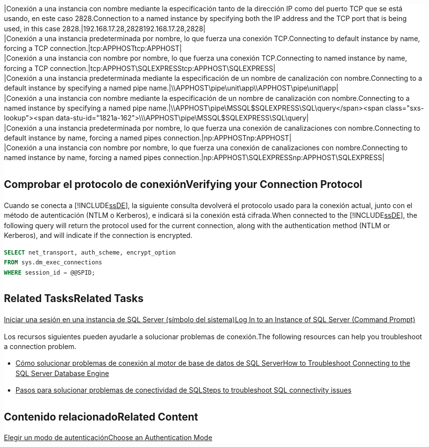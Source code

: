 |<span data-ttu-id="1821a-153">Conexión a una instancia con nombre mediante la especificación tanto de la dirección IP como del puerto TCP que se está usando, en este caso 2828.</span><span class="sxs-lookup"><span data-stu-id="1821a-153">Connection to a named instance by specifying both the IP address and the TCP port that is being used, in this case 2828.</span></span>|<span data-ttu-id="1821a-154">192.168.17.28,2828</span><span class="sxs-lookup"><span data-stu-id="1821a-154">192.168.17.28,2828</span></span>|  
|<span data-ttu-id="1821a-155">Conexión a una instancia predeterminada por nombre, lo que fuerza una conexión TCP.</span><span class="sxs-lookup"><span data-stu-id="1821a-155">Connecting to default instance by name, forcing a TCP connection.</span></span>|<span data-ttu-id="1821a-156">tcp:APPHOST</span><span class="sxs-lookup"><span data-stu-id="1821a-156">tcp:APPHOST</span></span>|  
|<span data-ttu-id="1821a-157">Conexión a una instancia con nombre por nombre, lo que fuerza una conexión TCP.</span><span class="sxs-lookup"><span data-stu-id="1821a-157">Connecting to named instance by name, forcing a TCP connection.</span></span>|<span data-ttu-id="1821a-158">tcp:APPHOST\SQLEXPRESS</span><span class="sxs-lookup"><span data-stu-id="1821a-158">tcp:APPHOST\SQLEXPRESS</span></span>|  
|<span data-ttu-id="1821a-159">Conexión a una instancia predeterminada mediante la especificación de un nombre de canalización con nombre.</span><span class="sxs-lookup"><span data-stu-id="1821a-159">Connecting to a default instance by specifying a named pipe name.</span></span>|<span data-ttu-id="1821a-160">\\\APPHOST\pipe\unit\app</span><span class="sxs-lookup"><span data-stu-id="1821a-160">\\\APPHOST\pipe\unit\app</span></span>|  
|<span data-ttu-id="1821a-161">Conexión a una instancia con nombre mediante la especificación de un nombre de canalización con nombre.</span><span class="sxs-lookup"><span data-stu-id="1821a-161">Connecting to a named instance by specifying a named pipe name.</span></span>|<span data-ttu-id="1821a-162">\\\APPHOST\pipe\MSSQL$SQLEXPRESS\SQL\query</span><span class="sxs-lookup"><span data-stu-id="1821a-162">\\\APPHOST\pipe\MSSQL$SQLEXPRESS\SQL\query</span></span>|  
|<span data-ttu-id="1821a-163">Conexión a una instancia predeterminada por nombre, lo que fuerza una conexión de canalizaciones con nombre.</span><span class="sxs-lookup"><span data-stu-id="1821a-163">Connecting to default instance by name, forcing a named pipes connection.</span></span>|<span data-ttu-id="1821a-164">np:APPHOST</span><span class="sxs-lookup"><span data-stu-id="1821a-164">np:APPHOST</span></span>|  
|<span data-ttu-id="1821a-165">Conexión a una instancia con nombre por nombre, lo que fuerza una conexión de canalizaciones con nombre.</span><span class="sxs-lookup"><span data-stu-id="1821a-165">Connecting to named instance by name, forcing a named pipes connection.</span></span>|<span data-ttu-id="1821a-166">np:APPHOST\SQLEXPRESS</span><span class="sxs-lookup"><span data-stu-id="1821a-166">np:APPHOST\SQLEXPRESS</span></span>|  
  
## <a name="verifying-your-connection-protocol"></a><span data-ttu-id="1821a-167">Comprobar el protocolo de conexión</span><span class="sxs-lookup"><span data-stu-id="1821a-167">Verifying your Connection Protocol</span></span>  
 <span data-ttu-id="1821a-168">Cuando se conecta a [!INCLUDE[ssDE](../../includes/ssde-md.md)], la siguiente consulta devolverá el protocolo usado para la conexión actual, junto con el método de autenticación (NTLM o Kerberos), e indicará si la conexión está cifrada.</span><span class="sxs-lookup"><span data-stu-id="1821a-168">When connected to the [!INCLUDE[ssDE](../../includes/ssde-md.md)], the following query will return the protocol  used for the current connection, along with the authentication method (NTLM or Kerberos), and will indicate if the connection is encrypted.</span></span>  
  
```sql  
SELECT net_transport, auth_scheme, encrypt_option   
FROM sys.dm_exec_connections   
WHERE session_id = @@SPID;  
```  
  
## <a name="related-tasks"></a><span data-ttu-id="1821a-169">Related Tasks</span><span class="sxs-lookup"><span data-stu-id="1821a-169">Related Tasks</span></span>  
 [<span data-ttu-id="1821a-170">Iniciar una sesión en una instancia de SQL Server &#40;símbolo del sistema&#41;</span><span class="sxs-lookup"><span data-stu-id="1821a-170">Log In to an Instance of SQL Server &#40;Command Prompt&#41;</span></span>](log-in-to-an-instance-of-sql-server-command-prompt.md)  
  
 <span data-ttu-id="1821a-171">Los recursos siguientes pueden ayudarle a solucionar problemas de conexión.</span><span class="sxs-lookup"><span data-stu-id="1821a-171">The following resources can help you troubleshoot a connection problem.</span></span>  
  
-   [<span data-ttu-id="1821a-172">Cómo solucionar problemas de conexión al motor de base de datos de SQL Server</span><span class="sxs-lookup"><span data-stu-id="1821a-172">How to Troubleshoot Connecting to the SQL Server Database Engine</span></span>](https://social.technet.microsoft.com/wiki/contents/articles/how-to-troubleshoot-connecting-to-the-sql-server-database-engine.aspx)  
  
-   [<span data-ttu-id="1821a-173">Pasos para solucionar problemas de conectividad de SQL</span><span class="sxs-lookup"><span data-stu-id="1821a-173">Steps to troubleshoot SQL connectivity issues</span></span>](https://docs.microsoft.com/archive/blogs/sql_protocols/steps-to-troubleshoot-sql-connectivity-issues)  
  
## <a name="related-content"></a><span data-ttu-id="1821a-174">Contenido relacionado</span><span class="sxs-lookup"><span data-stu-id="1821a-174">Related Content</span></span>  
 [<span data-ttu-id="1821a-175">Elegir un modo de autenticación</span><span class="sxs-lookup"><span data-stu-id="1821a-175">Choose an Authentication Mode</span></span>](../../relational-databases/security/choose-an-authentication-mode.md)  
  